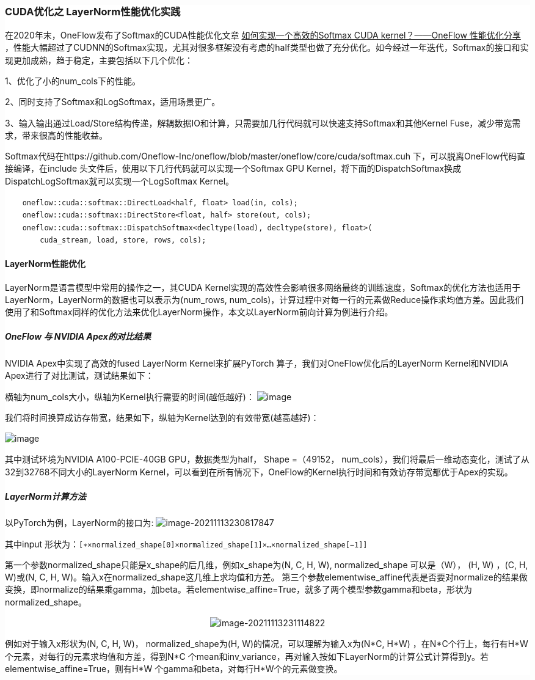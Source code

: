 ### CUDA优化之 LayerNorm性能优化实践
在2020年末，OneFlow发布了Softmax的CUDA性能优化文章 [如何实现一个高效的Softmax CUDA kernel？——OneFlow 性能优化分享](https://zhuanlan.zhihu.com/p/341059988) ，性能大幅超过了CUDNN的Softmax实现，尤其对很多框架没有考虑的half类型也做了充分优化。如今经过一年迭代，Softmax的接口和实现更加成熟，趋于稳定，主要包括以下几个优化：

1、优化了小的num_cols下的性能。

2、同时支持了Softmax和LogSoftmax，适用场景更广。

3、输入输出通过Load/Store结构传递，解耦数据IO和计算，只需要加几行代码就可以快速支持Softmax和其他Kernel Fuse，减少带宽需求，带来很高的性能收益。

Softmax代码在https://github.com/Oneflow-Inc/oneflow/blob/master/oneflow/core/cuda/softmax.cuh 下，可以脱离OneFlow代码直接编译，在include 头文件后，使用以下几行代码就可以实现一个Softmax GPU Kernel，将下面的DispatchSoftmax换成DispatchLogSoftmax就可以实现一个LogSoftmax Kernel。

```
    oneflow::cuda::softmax::DirectLoad<half, float> load(in, cols);
    oneflow::cuda::softmax::DirectStore<float, half> store(out, cols);
    oneflow::cuda::softmax::DispatchSoftmax<decltype(load), decltype(store), float>(
        cuda_stream, load, store, rows, cols);
```

#### LayerNorm性能优化
LayerNorm是语言模型中常用的操作之一，其CUDA Kernel实现的高效性会影响很多网络最终的训练速度，Softmax的优化方法也适用于LayerNorm，LayerNorm的数据也可以表示为(num_rows, num_cols)，计算过程中对每一行的元素做Reduce操作求均值方差。因此我们使用了和Softmax同样的优化方法来优化LayerNorm操作，本文以LayerNorm前向计算为例进行介绍。

##### OneFlow 与 NVIDIA Apex的对比结果

NVIDIA Apex中实现了高效的fused LayerNorm Kernel来扩展PyTorch 算子，我们对OneFlow优化后的LayerNorm Kernel和NVIDIA Apex进行了对比测试，测试结果如下：

横轴为num_cols大小，纵轴为Kernel执行需要的时间(越低越好)：
![image](https://user-images.githubusercontent.com/25500633/145202567-73fb2e94-27fa-4ed6-b3d5-1efa81757458.png)

我们将时间换算成访存带宽，结果如下，纵轴为Kernel达到的有效带宽(越高越好)：

![image](https://user-images.githubusercontent.com/25500633/144731406-04c8c93e-12d9-47d0-89f0-47f01f06d59c.png)

其中测试环境为NVIDIA A100-PCIE-40GB GPU，数据类型为half， Shape =（49152， num_cols），我们将最后一维动态变化，测试了从32到32768不同大小的LayerNorm Kernel，可以看到在所有情况下，OneFlow的Kernel执行时间和有效访存带宽都优于Apex的实现。

##### LayerNorm计算方法

以PyTorch为例，LayerNorm的接口为:
<img width="630" alt="image-20211113230817847" src="https://user-images.githubusercontent.com/25500633/141715671-de6de2fc-7995-43ba-a7f5-1e3a5a84ab0c.png">

其中input 形状为：`[∗×normalized_shape[0]×normalized_shape[1]×…×normalized_shape[−1]]`

第一个参数normalized_shape只能是x_shape的后几维，例如x_shape为(N, C, H, W),  normalized_shape 可以是（W）， (H, W) ，(C, H, W)或(N, C, H, W)。输入x在normalized_shape这几维上求均值和方差。
第三个参数elementwise_affine代表是否要对normalize的结果做变换，即normalize的结果乘gamma，加beta。若elementwise_affine=True，就多了两个模型参数gamma和beta，形状为normalized_shape。
<p align="center">
<img width="300" alt="image-20211113231114822" src="https://user-images.githubusercontent.com/25500633/141715686-9864ee73-7c6a-4ffa-97e5-ddece51dfd63.png">
</p>
例如对于输入x形状为(N, C, H, W)， normalized_shape为(H, W)的情况，可以理解为输入x为(N*C, H*W) ，在N*C个行上，每行有H*W个元素，对每行的元素求均值和方差，得到N*C 个mean和inv_variance，再对输入按如下LayerNorm的计算公式计算得到y。若elementwise_affine=True，则有H*W 个gamma和beta，对每行H*W个的元素做变换。
